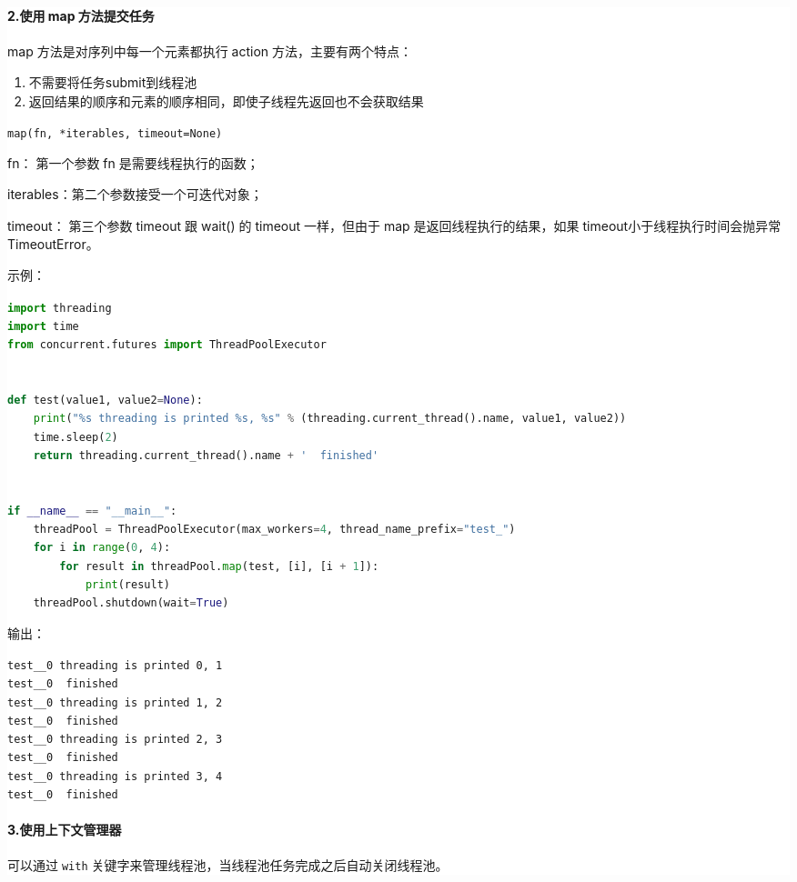 #### 2.使用 map 方法提交任务

map 方法是对序列中每一个元素都执行 action 方法，主要有两个特点：

1. 不需要将任务submit到线程池
2. 返回结果的顺序和元素的顺序相同，即使子线程先返回也不会获取结果

```
map(fn, *iterables, timeout=None)
```

fn： 第一个参数 fn 是需要线程执行的函数；

iterables：第二个参数接受一个可迭代对象；

timeout： 第三个参数 timeout 跟 wait() 的 timeout 一样，但由于 map 是返回线程执行的结果，如果 timeout小于线程执行时间会抛异常 TimeoutError。

示例：

```python
import threading
import time
from concurrent.futures import ThreadPoolExecutor


def test(value1, value2=None):
    print("%s threading is printed %s, %s" % (threading.current_thread().name, value1, value2))
    time.sleep(2)
    return threading.current_thread().name + '  finished'


if __name__ == "__main__":
    threadPool = ThreadPoolExecutor(max_workers=4, thread_name_prefix="test_")
    for i in range(0, 4):
        for result in threadPool.map(test, [i], [i + 1]):
            print(result)
    threadPool.shutdown(wait=True)
```

输出：

```
test__0 threading is printed 0, 1
test__0  finished
test__0 threading is printed 1, 2
test__0  finished
test__0 threading is printed 2, 3
test__0  finished
test__0 threading is printed 3, 4
test__0  finished
```

#### 3.使用上下文管理器

可以通过 `with` 关键字来管理线程池，当线程池任务完成之后自动关闭线程池。
